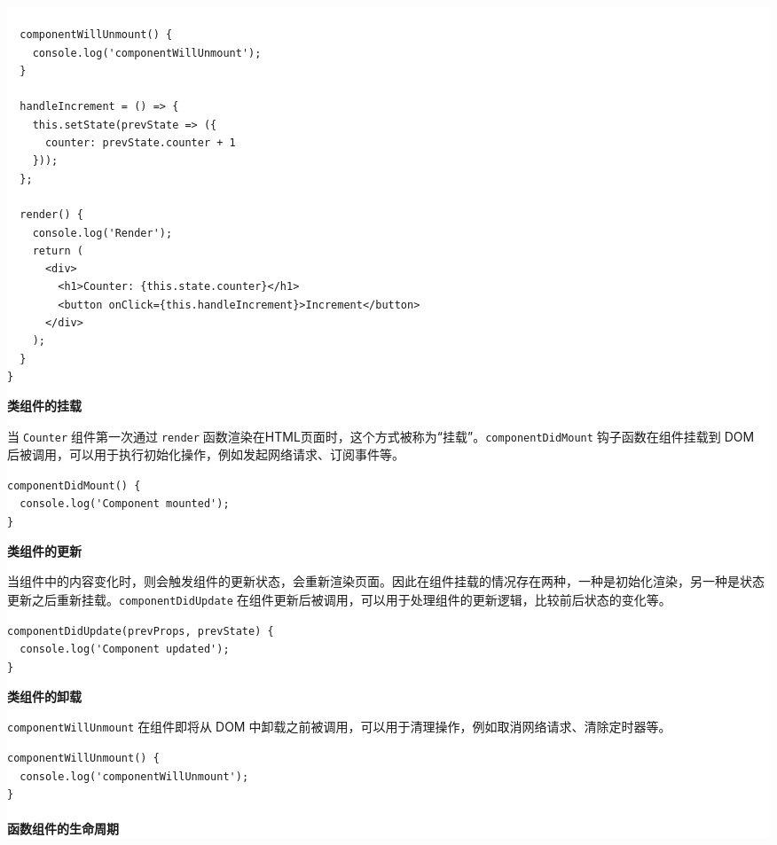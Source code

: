 ```tsx

  componentWillUnmount() {
    console.log('componentWillUnmount');
  }

  handleIncrement = () => {
    this.setState(prevState => ({
      counter: prevState.counter + 1
    }));
  };

  render() {
    console.log('Render');
    return (
      <div>
        <h1>Counter: {this.state.counter}</h1>
        <button onClick={this.handleIncrement}>Increment</button>
      </div>
    );
  }
}
```

**类组件的挂载**

当 `Counter` 组件第一次通过 `render` 函数渲染在HTML页面时，这个方式被称为“挂载”。`componentDidMount` 钩子函数在组件挂载到 DOM 后被调用，可以用于执行初始化操作，例如发起网络请求、订阅事件等。

```tsx
componentDidMount() {
  console.log('Component mounted');
}
```

**类组件的更新**

当组件中的内容变化时，则会触发组件的更新状态，会重新渲染页面。因此在组件挂载的情况存在两种，一种是初始化渲染，另一种是状态更新之后重新挂载。`componentDidUpdate` 在组件更新后被调用，可以用于处理组件的更新逻辑，比较前后状态的变化等。

```tsx
componentDidUpdate(prevProps, prevState) {
  console.log('Component updated');
}
```

**类组件的卸载**

`componentWillUnmount` 在组件即将从 DOM 中卸载之前被调用，可以用于清理操作，例如取消网络请求、清除定时器等。

```tsx
componentWillUnmount() {
  console.log('componentWillUnmount');
}
```

#### 函数组件的生命周期
